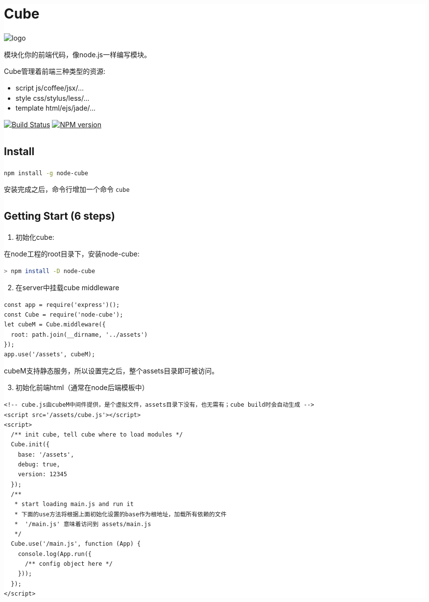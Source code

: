 Cube
=================

![logo](https://raw.github.com/fishbar/cube/master/logo.png)

模块化你的前端代码，像node.js一样编写模块。

Cube管理着前端三种类型的资源:

* script js/coffee/jsx/...
* style css/stylus/less/...
* template html/ejs/jade/...

[![Build Status](https://travis-ci.org/node-cube/cube.svg)](https://travis-ci.org/node-cube/cube)
[![NPM version](https://badge.fury.io/js/node-cube.svg)](http://badge.fury.io/js/node-cube)

## Install

```sh
npm install -g node-cube
```

安装完成之后，命令行增加一个命令 `cube`

## Getting Start (6 steps)

1. 初始化cube:

在node工程的root目录下，安装node-cube:

```sh
> npm install -D node-cube
```

2. 在server中挂载cube middleware

```
const app = require('express')();
const Cube = require('node-cube');
let cubeM = Cube.middleware({
  root: path.join(__dirname, '../assets')
});
app.use('/assets', cubeM);
```

cubeM支持静态服务，所以设置完之后，整个assets目录即可被访问。

3. 初始化前端html（通常在node后端模板中）

```
<!-- cube.js由cubeM中间件提供，是个虚拟文件，assets目录下没有，也无需有；cube build时会自动生成 -->
<script src='/assets/cube.js'></script>
<script>
  /** init cube, tell cube where to load modules */
  Cube.init({
    base: '/assets',
    debug: true,
    version: 12345
  });
  /** 
   * start loading main.js and run it
   * 下面的use方法将根据上面初始化设置的base作为根地址，加载所有依赖的文件
   *  '/main.js' 意味着访问到 assets/main.js
   */
  Cube.use('/main.js', function (App) {
    console.log(App.run({
      /** config object here */
    }));
  });
</script>
```